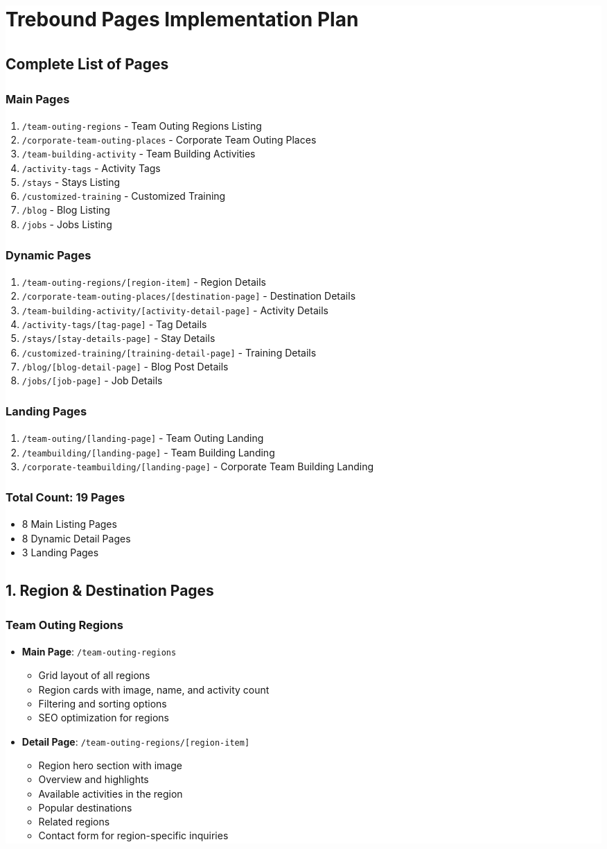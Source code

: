 # Trebound Pages Implementation Plan

## Complete List of Pages

### Main Pages
1. `/team-outing-regions` - Team Outing Regions Listing
2. `/corporate-team-outing-places` - Corporate Team Outing Places
3. `/team-building-activity` - Team Building Activities
4. `/activity-tags` - Activity Tags
5. `/stays` - Stays Listing
6. `/customized-training` - Customized Training
7. `/blog` - Blog Listing
8. `/jobs` - Jobs Listing

### Dynamic Pages
1. `/team-outing-regions/[region-item]` - Region Details
2. `/corporate-team-outing-places/[destination-page]` - Destination Details
3. `/team-building-activity/[activity-detail-page]` - Activity Details
4. `/activity-tags/[tag-page]` - Tag Details
5. `/stays/[stay-details-page]` - Stay Details
6. `/customized-training/[training-detail-page]` - Training Details
7. `/blog/[blog-detail-page]` - Blog Post Details
8. `/jobs/[job-page]` - Job Details

### Landing Pages
1. `/team-outing/[landing-page]` - Team Outing Landing
2. `/teambuilding/[landing-page]` - Team Building Landing
3. `/corporate-teambuilding/[landing-page]` - Corporate Team Building Landing

### Total Count: 19 Pages
- 8 Main Listing Pages
- 8 Dynamic Detail Pages
- 3 Landing Pages

## 1. Region & Destination Pages

### Team Outing Regions
- **Main Page**: `/team-outing-regions`
  - Grid layout of all regions
  - Region cards with image, name, and activity count
  - Filtering and sorting options
  - SEO optimization for regions

- **Detail Page**: `/team-outing-regions/[region-item]`
  - Region hero section with image
  - Overview and highlights
  - Available activities in the region
  - Popular destinations
  - Related regions
  - Contact form for region-specific inquiries
